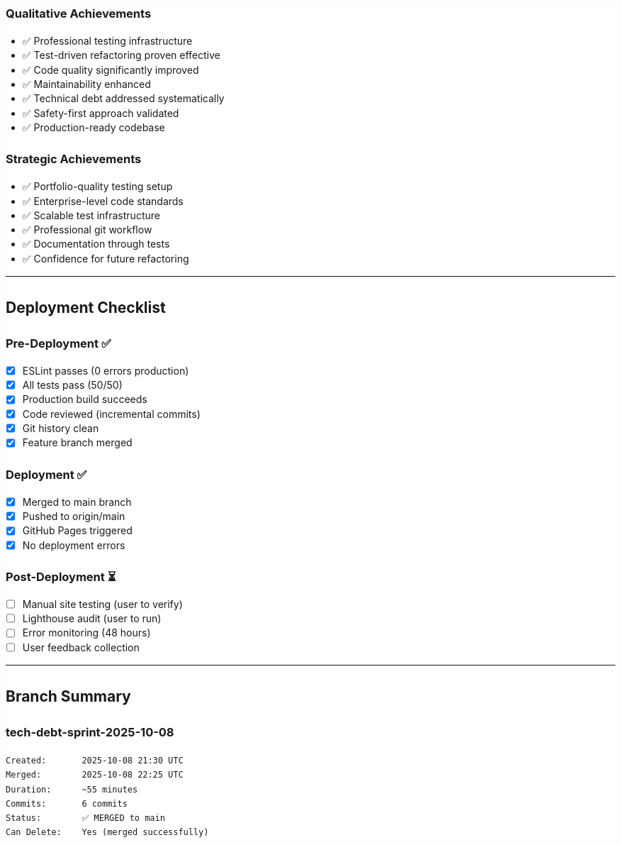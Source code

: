 ### Qualitative Achievements
- ✅ Professional testing infrastructure
- ✅ Test-driven refactoring proven effective
- ✅ Code quality significantly improved
- ✅ Maintainability enhanced
- ✅ Technical debt addressed systematically
- ✅ Safety-first approach validated
- ✅ Production-ready codebase

### Strategic Achievements
- ✅ Portfolio-quality testing setup
- ✅ Enterprise-level code standards
- ✅ Scalable test infrastructure
- ✅ Professional git workflow
- ✅ Documentation through tests
- ✅ Confidence for future refactoring

---

## Deployment Checklist

### Pre-Deployment ✅
- [x] ESLint passes (0 errors production)
- [x] All tests pass (50/50)
- [x] Production build succeeds
- [x] Code reviewed (incremental commits)
- [x] Git history clean
- [x] Feature branch merged

### Deployment ✅
- [x] Merged to main branch
- [x] Pushed to origin/main
- [x] GitHub Pages triggered
- [x] No deployment errors

### Post-Deployment ⏳
- [ ] Manual site testing (user to verify)
- [ ] Lighthouse audit (user to run)
- [ ] Error monitoring (48 hours)
- [ ] User feedback collection

---

## Branch Summary

### tech-debt-sprint-2025-10-08
```
Created:       2025-10-08 21:30 UTC
Merged:        2025-10-08 22:25 UTC
Duration:      ~55 minutes
Commits:       6 commits
Status:        ✅ MERGED to main
Can Delete:    Yes (merged successfully)
```
